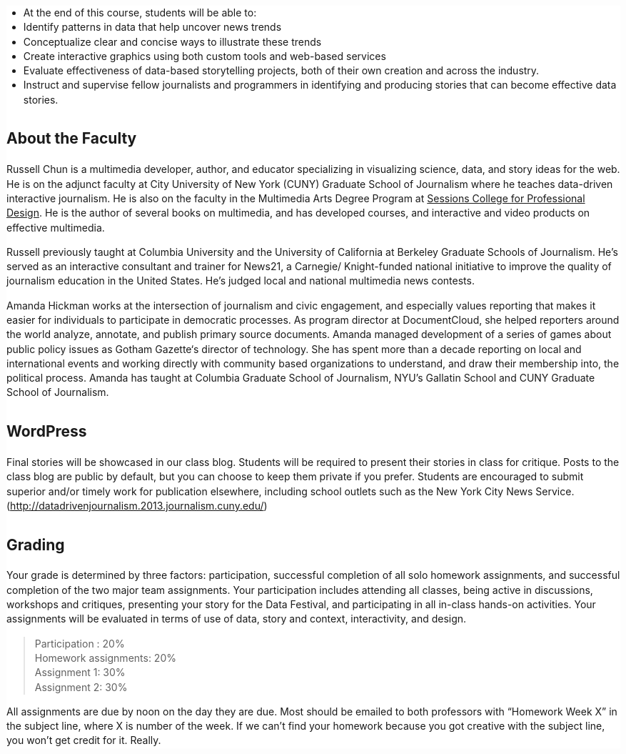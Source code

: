  * At the end of this course, students will be able to:
 * Identify patterns in data that help uncover news trends
 * Conceptualize clear and concise ways to illustrate these trends
 * Create interactive graphics using both custom tools and web-based services
 * Evaluate effectiveness of data-based storytelling projects, both of their own creation and across the industry.
 * Instruct and supervise fellow journalists and programmers in identifying and producing stories that can become effective data stories.

## About the Faculty
Russell Chun is a multimedia developer, author, and educator specializing in visualizing science, data, and story ideas for the web. He is on the adjunct faculty at City University of New York (CUNY) Graduate School of Journalism where he teaches data-driven interactive journalism. He is also on the faculty in the Multimedia Arts Degree Program at [Sessions College for Professional Design](http://www.sessions.edu/). He is the author of several books on multimedia, and has developed courses, and interactive and video products on effective multimedia.

Russell previously taught at Columbia University and the University of California at Berkeley Graduate Schools of Journalism. He’s served as an interactive consultant and trainer for News21, a Carnegie/ Knight-funded national initiative to improve the quality of journalism education in the United States. He’s judged local and national multimedia news contests.

Amanda Hickman works at the intersection of journalism and civic engagement, and especially values reporting that makes it easier for individuals to participate in democratic processes. As program director at DocumentCloud, she helped reporters around the world analyze, annotate, and publish primary source documents. Amanda managed development of a series of games about public policy issues as Gotham Gazette‘s director of technology. She has spent more than a decade reporting on local and international events and working directly with community based organizations to understand, and draw their membership into, the political process. Amanda has taught at Columbia Graduate School of Journalism, NYU’s Gallatin School and CUNY Graduate School of Journalism.

## WordPress
Final stories will be showcased in our class blog. Students will be required to present their stories in class for critique. Posts to the class blog are public by default, but you can choose to keep them private if you prefer. Students are encouraged to submit superior and/or timely work for publication elsewhere, including school outlets such as the New York City News Service. (http://datadrivenjournalism.2013.journalism.cuny.edu/)

## Grading
Your grade is determined by three factors: participation, successful completion of all solo homework assignments, and successful completion of the two major team assignments. Your participation includes attending all classes, being active in discussions, workshops and critiques, presenting your story for the Data Festival, and participating in all in-class hands-on activities. Your assignments will be evaluated in terms of use of data, story and context, interactivity, and design.

> Participation : 20%  
> Homework assignments: 20%  
> Assignment 1: 30%  
> Assignment 2: 30%  

All assignments are due by noon on the day they are due. Most should be emailed to both professors with “Homework Week X” in the subject line, where X is number of the week. If we can’t find your homework because you got creative with the subject line, you won’t get credit for it. Really.
